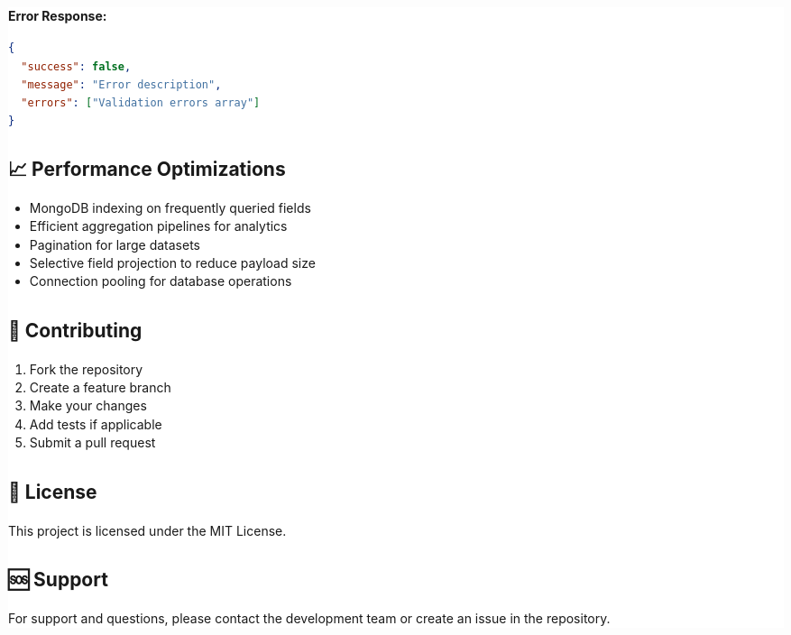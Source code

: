 **Error Response:**
```json
{
  "success": false,
  "message": "Error description",
  "errors": ["Validation errors array"]
}
```

## 📈 Performance Optimizations

- MongoDB indexing on frequently queried fields
- Efficient aggregation pipelines for analytics
- Pagination for large datasets
- Selective field projection to reduce payload size
- Connection pooling for database operations

## 🤝 Contributing

1. Fork the repository
2. Create a feature branch
3. Make your changes
4. Add tests if applicable
5. Submit a pull request

## 📝 License

This project is licensed under the MIT License.

## 🆘 Support

For support and questions, please contact the development team or create an issue in the repository.
